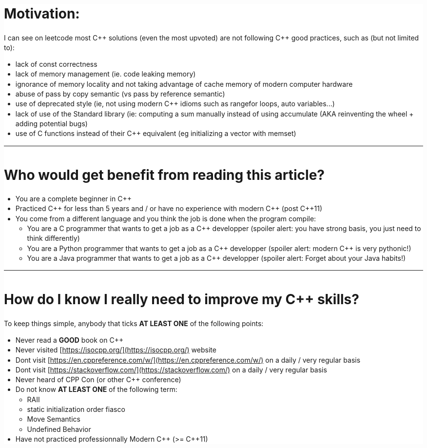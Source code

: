 # **Motivation:**

I can see on leetcode most C++ solutions (even the most upvoted) are not following C++ good practices, such as (but not limited to):

-   lack of const correctness
-   lack of memory management (ie. code leaking memory)
-   ignorance of memory locality and not taking advantage of cache memory of modern computer hardware
-   abuse of pass by copy semantic (vs pass by reference semantic)
-   use of deprecated style (ie, not using modern C++ idioms such as rangefor loops, auto variables...)
-   lack of use of the Standard library (ie: computing a sum manually instead of using accumulate (AKA reinventing the wheel + adding potential bugs)
-   use of C functions instead of their C++ equivalent (eg initializing a vector with memset)

---

# **Who would get benefit from reading this article?**

-   You are a complete beginner in C++
-   Practiced C++ for less than 5 years and / or have no experience with modern C++ (post C++11)
-   You come from a different language and you think the job is done when the program compile:
    -   You are a C programmer that wants to get a job as a C++ developper (spoiler alert: you have strong basis, you just need to think differently)
    -   You are a Python programmer that wants to get a job as a C++ developper (spoiler alert: modern C++ is very pythonic!)
    -   You are a Java programmer that wants to get a job as a C++ developper (spoiler alert: Forget about your Java habits!)

---

# **How do I know I really need to improve my C++ skills?**

To keep things simple, anybody that ticks **AT LEAST ONE** of the following points:

-   Never read a **GOOD** book on C++
-   Never visited [https://isocpp.org/](https://isocpp.org/) website
-   Dont visit [https://en.cppreference.com/w/](https://en.cppreference.com/w/) on a daily / very regular basis
-   Dont visit [https://stackoverflow.com/](https://stackoverflow.com/) on a daily / very regular basis
-   Never heard of CPP Con (or other C++ conference)
-   Do not know **AT LEAST ONE** of the following term:
    -   RAII
    -   static initialization order fiasco
    -   Move Semantics
    -   Undefined Behavior
-   Have not practiced professionnally Modern C++ (>= C++11)
